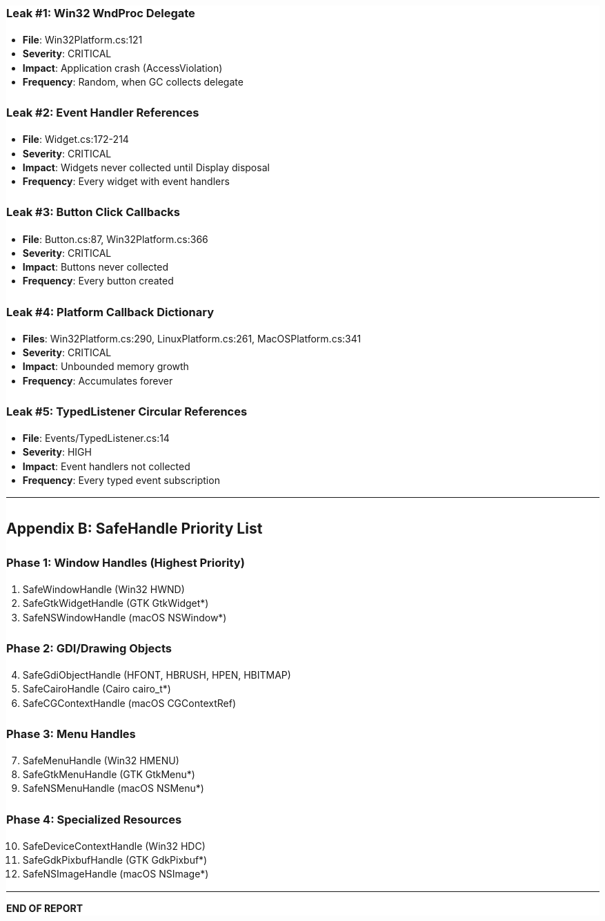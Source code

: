 ### Leak #1: Win32 WndProc Delegate
- **File**: Win32Platform.cs:121
- **Severity**: CRITICAL
- **Impact**: Application crash (AccessViolation)
- **Frequency**: Random, when GC collects delegate

### Leak #2: Event Handler References
- **File**: Widget.cs:172-214
- **Severity**: CRITICAL
- **Impact**: Widgets never collected until Display disposal
- **Frequency**: Every widget with event handlers

### Leak #3: Button Click Callbacks
- **File**: Button.cs:87, Win32Platform.cs:366
- **Severity**: CRITICAL
- **Impact**: Buttons never collected
- **Frequency**: Every button created

### Leak #4: Platform Callback Dictionary
- **Files**: Win32Platform.cs:290, LinuxPlatform.cs:261, MacOSPlatform.cs:341
- **Severity**: CRITICAL
- **Impact**: Unbounded memory growth
- **Frequency**: Accumulates forever

### Leak #5: TypedListener Circular References
- **File**: Events/TypedListener.cs:14
- **Severity**: HIGH
- **Impact**: Event handlers not collected
- **Frequency**: Every typed event subscription

---

## Appendix B: SafeHandle Priority List

### Phase 1: Window Handles (Highest Priority)
1. SafeWindowHandle (Win32 HWND)
2. SafeGtkWidgetHandle (GTK GtkWidget*)
3. SafeNSWindowHandle (macOS NSWindow*)

### Phase 2: GDI/Drawing Objects
4. SafeGdiObjectHandle (HFONT, HBRUSH, HPEN, HBITMAP)
5. SafeCairoHandle (Cairo cairo_t*)
6. SafeCGContextHandle (macOS CGContextRef)

### Phase 3: Menu Handles
7. SafeMenuHandle (Win32 HMENU)
8. SafeGtkMenuHandle (GTK GtkMenu*)
9. SafeNSMenuHandle (macOS NSMenu*)

### Phase 4: Specialized Resources
10. SafeDeviceContextHandle (Win32 HDC)
11. SafeGdkPixbufHandle (GTK GdkPixbuf*)
12. SafeNSImageHandle (macOS NSImage*)

---

**END OF REPORT**
